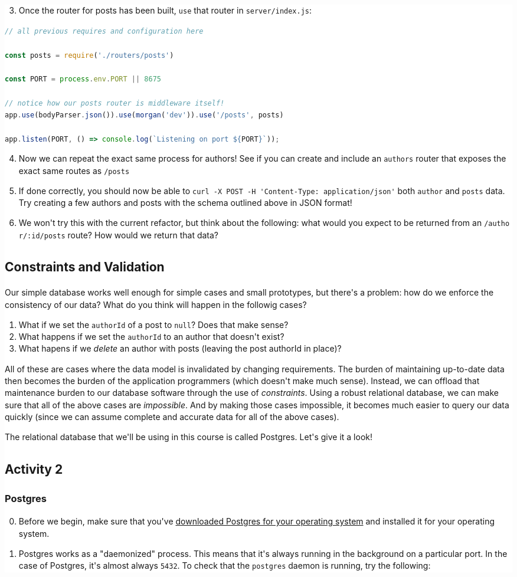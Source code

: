 3. Once the router for posts has been built, `use` that router in `server/index.js`:

```javascript
// all previous requires and configuration here

const posts = require('./routers/posts')

const PORT = process.env.PORT || 8675

// notice how our posts router is middleware itself!
app.use(bodyParser.json()).use(morgan('dev')).use('/posts', posts)

app.listen(PORT, () => console.log(`Listening on port ${PORT}`));
```

4. Now we can repeat the exact same process for authors! See if you can create and include an `authors` router that exposes the exact same routes as `/posts`

5. If done correctly, you should now be able to `curl -X POST -H 'Content-Type: application/json'` both `author` and `posts` data. Try creating a few authors and posts with the schema outlined above in JSON format!

6. We won't try this with the current refactor, but think about the following: what would you expect to be returned from an `/author/:id/posts` route? How would we return that data?

## Constraints and Validation

Our simple database works well enough for simple cases and small prototypes, but there's a problem: how do we enforce the consistency of our data? What do you think will happen in the followig cases?

1. What if we set the `authorId` of a post to `null`? Does that make sense?
2. What happens if we set the `authorId` to an author that doesn't exist?
3. What hapens if we _delete_ an author with posts (leaving the post authorId in place)?

All of these are cases where the data model is invalidated by changing requirements. The burden of maintaining up-to-date data then becomes the burden of the application programmers (which doesn't make much sense). Instead, we can offload that maintenance burden to our database software through the use of _constraints_. Using a robust relational database, we can make sure that all of the above cases are _impossible_. And by making those cases impossible, it becomes much easier to query our data quickly (since we can assume complete and accurate data for all of the above cases).

The relational database that we'll be using in this course is called Postgres. Let's give it a look!


## Activity 2

### Postgres

0. Before we begin, make sure that you've [downloaded Postgres for your operating system](https://www.postgresql.org/download/) and installed it for your operating system.

1. Postgres works as a "daemonized" process. This means that it's always running in the background on a particular port. In the case of Postgres, it's almost always `5432`. To check that the `postgres` daemon is running, try the following:
